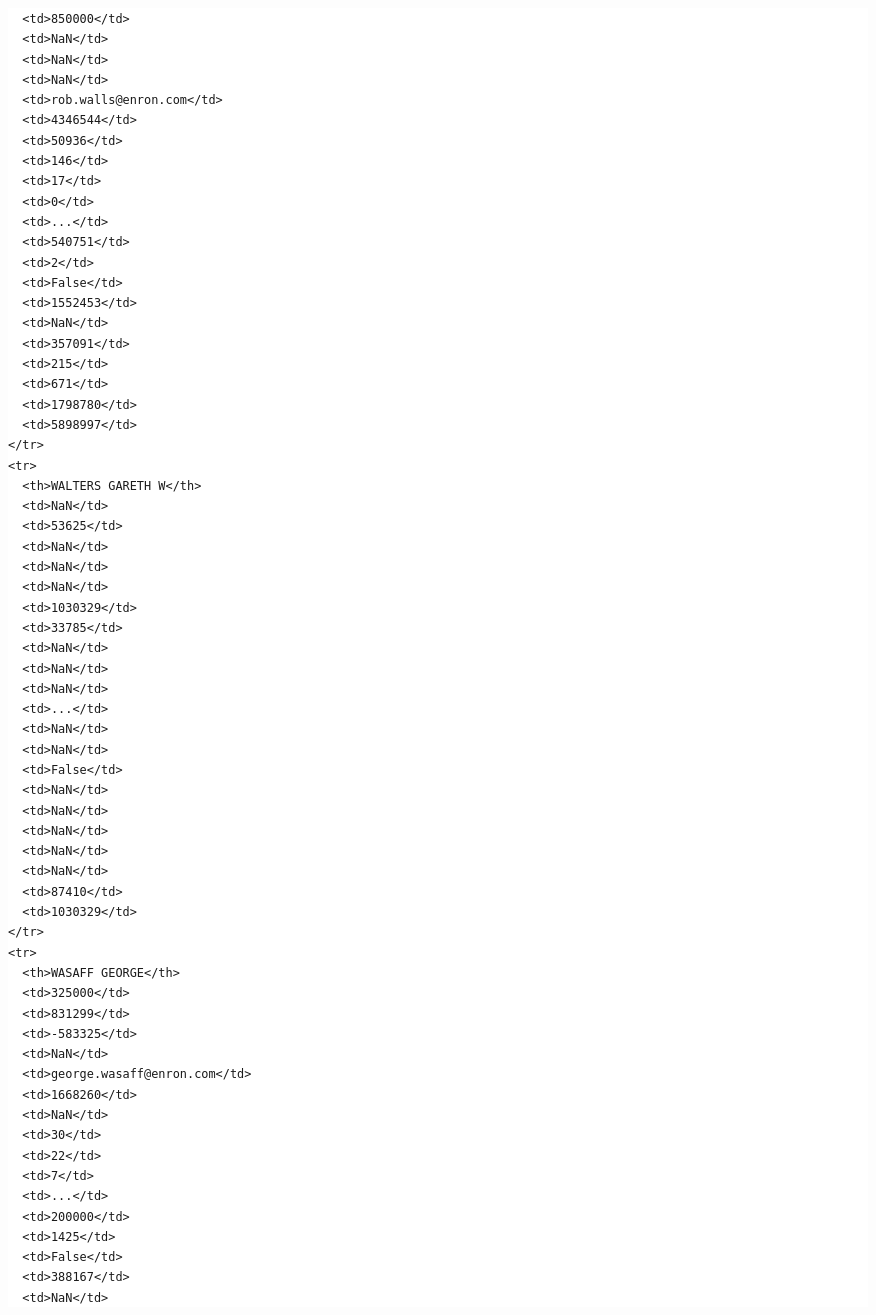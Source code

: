       <td>850000</td>
      <td>NaN</td>
      <td>NaN</td>
      <td>NaN</td>
      <td>rob.walls@enron.com</td>
      <td>4346544</td>
      <td>50936</td>
      <td>146</td>
      <td>17</td>
      <td>0</td>
      <td>...</td>
      <td>540751</td>
      <td>2</td>
      <td>False</td>
      <td>1552453</td>
      <td>NaN</td>
      <td>357091</td>
      <td>215</td>
      <td>671</td>
      <td>1798780</td>
      <td>5898997</td>
    </tr>
    <tr>
      <th>WALTERS GARETH W</th>
      <td>NaN</td>
      <td>53625</td>
      <td>NaN</td>
      <td>NaN</td>
      <td>NaN</td>
      <td>1030329</td>
      <td>33785</td>
      <td>NaN</td>
      <td>NaN</td>
      <td>NaN</td>
      <td>...</td>
      <td>NaN</td>
      <td>NaN</td>
      <td>False</td>
      <td>NaN</td>
      <td>NaN</td>
      <td>NaN</td>
      <td>NaN</td>
      <td>NaN</td>
      <td>87410</td>
      <td>1030329</td>
    </tr>
    <tr>
      <th>WASAFF GEORGE</th>
      <td>325000</td>
      <td>831299</td>
      <td>-583325</td>
      <td>NaN</td>
      <td>george.wasaff@enron.com</td>
      <td>1668260</td>
      <td>NaN</td>
      <td>30</td>
      <td>22</td>
      <td>7</td>
      <td>...</td>
      <td>200000</td>
      <td>1425</td>
      <td>False</td>
      <td>388167</td>
      <td>NaN</td>